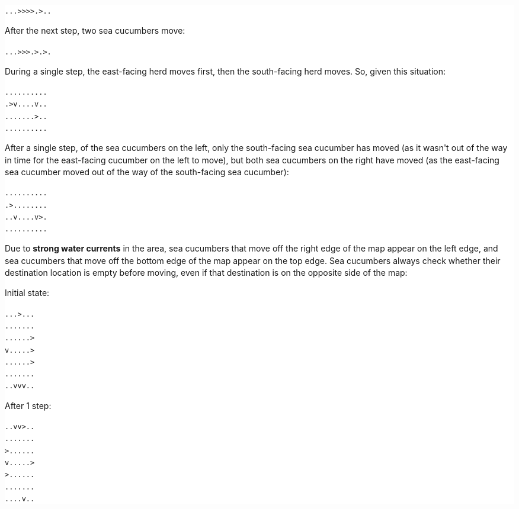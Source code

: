 ```
...>>>>.>..
```

After the next step, two sea cucumbers move:

```
...>>>.>.>.
```

During a single step, the east-facing herd moves first, then the south-facing herd moves. So, given this situation:

```
..........
.>v....v..
.......>..
..........
```

After a single step, of the sea cucumbers on the left, only the south-facing sea cucumber has moved (as it wasn't out of the way in time for the east-facing cucumber on the left to move), but both sea cucumbers on the right have moved (as the east-facing sea cucumber moved out of the way of the south-facing sea cucumber):

```
..........
.>........
..v....v>.
..........
```

Due to **strong water currents** in the area, sea cucumbers that move off the right edge of the map appear on the left edge, and sea cucumbers that move off the bottom edge of the map appear on the top edge. Sea cucumbers always check whether their destination location is empty before moving, even if that destination is on the opposite side of the map:

Initial state:

```
...>...
.......
......>
v.....>
......>
.......
..vvv..
```

After 1 step:

```
..vv>..
.......
>......
v.....>
>......
.......
....v..
```
